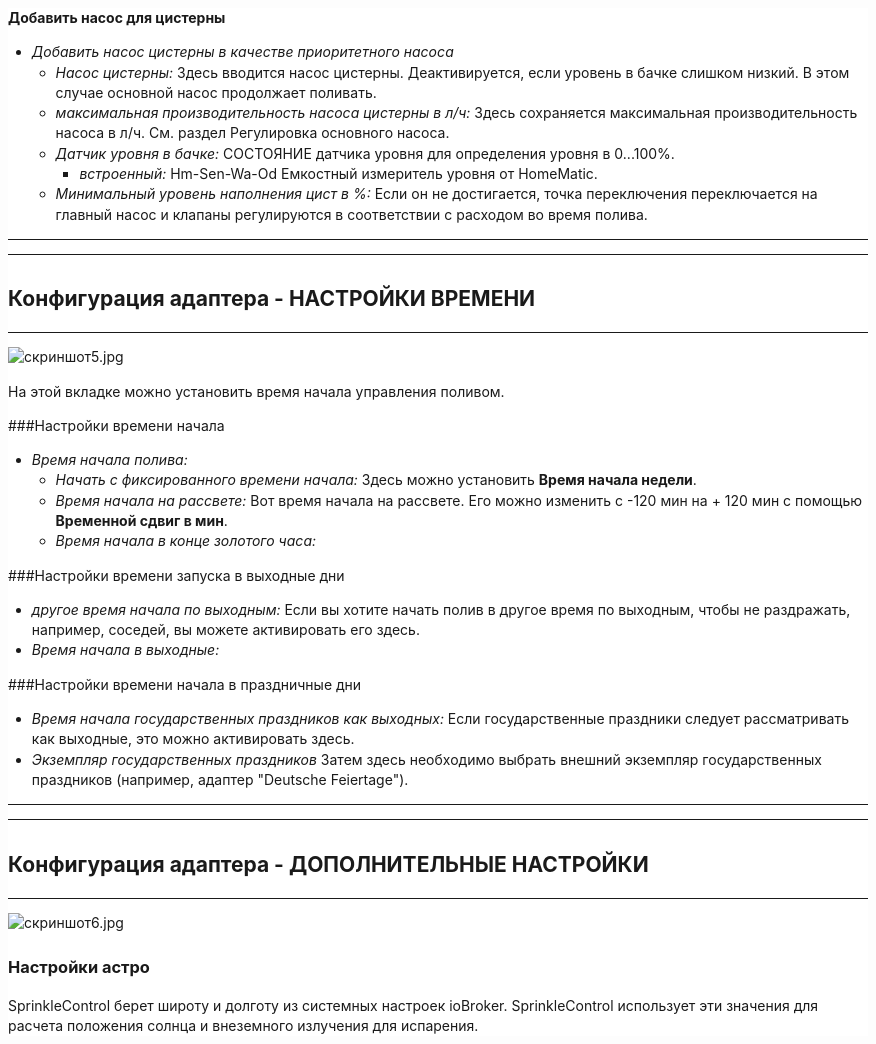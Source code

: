 **Добавить насос для цистерны**

- *Добавить насос цистерны в качестве приоритетного насоса*
    - *Насос цистерны:* Здесь вводится насос цистерны. Деактивируется, если уровень в бачке слишком низкий. В этом случае основной насос продолжает поливать.
    - *максимальная производительность насоса цистерны в л/ч:* Здесь сохраняется максимальная производительность насоса в л/ч. См. раздел Регулировка основного насоса.
    - *Датчик уровня в бачке:* СОСТОЯНИЕ датчика уровня для определения уровня в 0...100%.
      - *встроенный:* Hm-Sen-Wa-Od Емкостный измеритель уровня от HomeMatic.
    - *Минимальный уровень наполнения цист в %:* Если он не достигается, точка переключения переключается на главный насос и клапаны регулируются в соответствии с расходом во время полива.

---
---

## Конфигурация адаптера - НАСТРОЙКИ ВРЕМЕНИ
- - -

![скриншот5.jpg](../../../en/adapterref/iobroker.sprinklecontrol/img/screenshot5.jpg)

На этой вкладке можно установить время начала управления поливом.

###Настройки времени начала
- *Время начала полива:*
  - *Начать с фиксированного времени начала:* Здесь можно установить **Время начала недели**.
  - *Время начала на рассвете:* Вот время начала на рассвете. Его можно изменить с -120 мин на + 120 мин с помощью **Временной сдвиг в мин**.
  - *Время начала в конце золотого часа:*

###Настройки времени запуска в выходные дни
- *другое время начала по выходным:* Если вы хотите начать полив в другое время по выходным, чтобы не раздражать, например, соседей, вы можете активировать его здесь.
- *Время начала в выходные:*

###Настройки времени начала в праздничные дни
- *Время начала государственных праздников как выходных:* Если государственные праздники следует рассматривать как выходные, это можно активировать здесь.
- *Экземпляр государственных праздников* Затем здесь необходимо выбрать внешний экземпляр государственных праздников (например, адаптер "Deutsche Feiertage").

---
---

## Конфигурация адаптера - ДОПОЛНИТЕЛЬНЫЕ НАСТРОЙКИ
- - -

![скриншот6.jpg](../../../en/adapterref/iobroker.sprinklecontrol/img/screenshot6.jpg)

### Настройки астро
SprinkleControl берет широту и долготу из системных настроек ioBroker.
SprinkleControl использует эти значения для расчета положения солнца и внеземного излучения для испарения.
